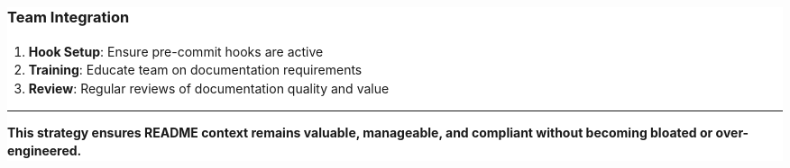 ### **Team Integration**
1. **Hook Setup**: Ensure pre-commit hooks are active
2. **Training**: Educate team on documentation requirements
3. **Review**: Regular reviews of documentation quality and value

---

**This strategy ensures README context remains valuable, manageable, and compliant without becoming bloated or over-engineered.**
